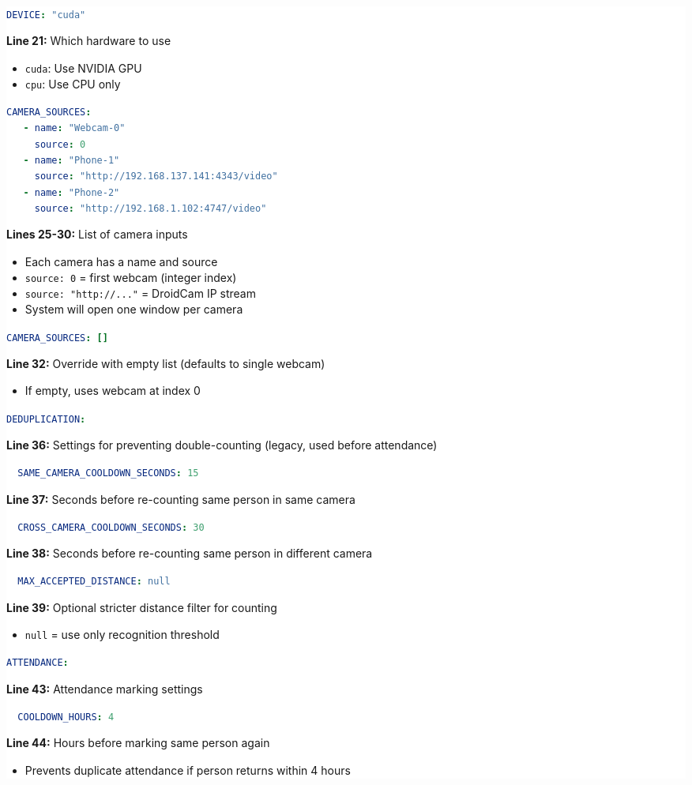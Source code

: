 ```yaml
DEVICE: "cuda"
```
**Line 21:** Which hardware to use
- `cuda`: Use NVIDIA GPU
- `cpu`: Use CPU only

```yaml
CAMERA_SOURCES:
   - name: "Webcam-0"
     source: 0
   - name: "Phone-1"
     source: "http://192.168.137.141:4343/video"
   - name: "Phone-2"
     source: "http://192.168.1.102:4747/video"
```
**Lines 25-30:** List of camera inputs
- Each camera has a name and source
- `source: 0` = first webcam (integer index)
- `source: "http://..."` = DroidCam IP stream
- System will open one window per camera

```yaml
CAMERA_SOURCES: []
```
**Line 32:** Override with empty list (defaults to single webcam)
- If empty, uses webcam at index 0

```yaml
DEDUPLICATION:
```
**Line 36:** Settings for preventing double-counting (legacy, used before attendance)

```yaml
  SAME_CAMERA_COOLDOWN_SECONDS: 15
```
**Line 37:** Seconds before re-counting same person in same camera

```yaml
  CROSS_CAMERA_COOLDOWN_SECONDS: 30
```
**Line 38:** Seconds before re-counting same person in different camera

```yaml
  MAX_ACCEPTED_DISTANCE: null
```
**Line 39:** Optional stricter distance filter for counting
- `null` = use only recognition threshold

```yaml
ATTENDANCE:
```
**Line 43:** Attendance marking settings

```yaml
  COOLDOWN_HOURS: 4
```
**Line 44:** Hours before marking same person again
- Prevents duplicate attendance if person returns within 4 hours
